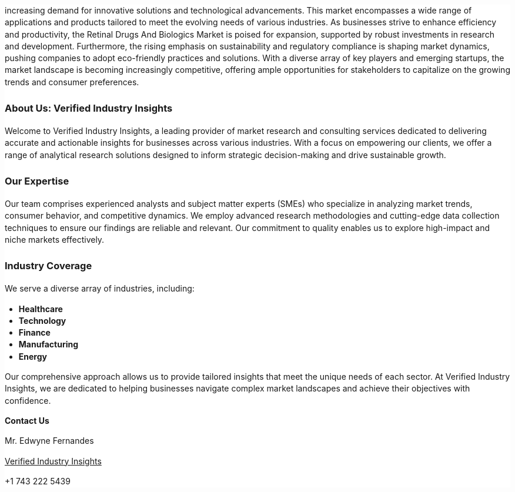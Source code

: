 increasing demand for innovative solutions and technological advancements. This market encompasses a wide range of applications and products tailored to meet the evolving needs of various industries. As businesses strive to enhance efficiency and productivity, the Retinal Drugs And Biologics Market is poised for expansion, supported by robust investments in research and development. Furthermore, the rising emphasis on sustainability and regulatory compliance is shaping market dynamics, pushing companies to adopt eco-friendly practices and solutions. With a diverse array of key players and emerging startups, the market landscape is becoming increasingly competitive, offering ample opportunities for stakeholders to capitalize on the growing trends and consumer preferences.</p><h3>About Us: Verified Industry Insights</h3><p>Welcome to Verified Industry Insights, a leading provider of market research and consulting services dedicated to delivering accurate and actionable insights for businesses across various industries. With a focus on empowering our clients, we offer a range of analytical research solutions designed to inform strategic decision-making and drive sustainable growth.</p><h3>Our Expertise</h3><p>Our team comprises experienced analysts and subject matter experts (SMEs) who specialize in analyzing market trends, consumer behavior, and competitive dynamics. We employ advanced research methodologies and cutting-edge data collection techniques to ensure our findings are reliable and relevant. Our commitment to quality enables us to explore high-impact and niche markets effectively.</p><h3>Industry Coverage</h3><p>We serve a diverse array of industries, including:</p><ul><li><strong>Healthcare</strong></li><li><strong>Technology</strong></li><li><strong>Finance</strong></li><li><strong>Manufacturing</strong></li><li><strong>Energy</strong></li></ul><p>Our comprehensive approach allows us to provide tailored insights that meet the unique needs of each sector. At Verified Industry Insights, we are dedicated to helping businesses navigate complex market landscapes and achieve their objectives with confidence.</p><p><strong>Contact Us</strong></p><p>Mr. Edwyne Fernandes</p><p><a href="https://www.verifiedindustryinsights.com/">Verified Industry Insights</a></p><p>+1 743 222 5439</p>
